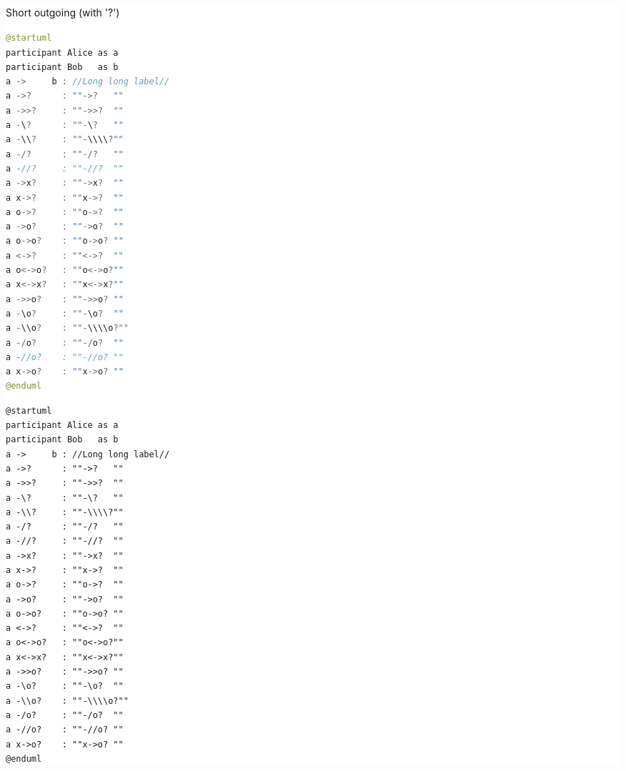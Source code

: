 Short outgoing (with '?')

```java
@startuml
participant Alice as a
participant Bob   as b
a ->     b : //Long long label//
a ->?      : ""->?   ""
a ->>?     : ""->>?  ""
a -\?      : ""-\?   ""
a -\\?     : ""-\\\\?""
a -/?      : ""-/?   ""
a -//?     : ""-//?  ""
a ->x?     : ""->x?  ""
a x->?     : ""x->?  ""
a o->?     : ""o->?  ""
a ->o?     : ""->o?  ""
a o->o?    : ""o->o? ""
a <->?     : ""<->?  ""
a o<->o?   : ""o<->o?""
a x<->x?   : ""x<->x?""
a ->>o?    : ""->>o? ""
a -\o?     : ""-\o?  ""
a -\\o?    : ""-\\\\o?""
a -/o?     : ""-/o?  ""
a -//o?    : ""-//o? ""
a x->o?    : ""x->o? ""
@enduml
```

```plantuml
@startuml
participant Alice as a
participant Bob   as b
a ->     b : //Long long label//
a ->?      : ""->?   ""
a ->>?     : ""->>?  ""
a -\?      : ""-\?   ""
a -\\?     : ""-\\\\?""
a -/?      : ""-/?   ""
a -//?     : ""-//?  ""
a ->x?     : ""->x?  ""
a x->?     : ""x->?  ""
a o->?     : ""o->?  ""
a ->o?     : ""->o?  ""
a o->o?    : ""o->o? ""
a <->?     : ""<->?  ""
a o<->o?   : ""o<->o?""
a x<->x?   : ""x<->x?""
a ->>o?    : ""->>o? ""
a -\o?     : ""-\o?  ""
a -\\o?    : ""-\\\\o?""
a -/o?     : ""-/o?  ""
a -//o?    : ""-//o? ""
a x->o?    : ""x->o? ""
@enduml
```

